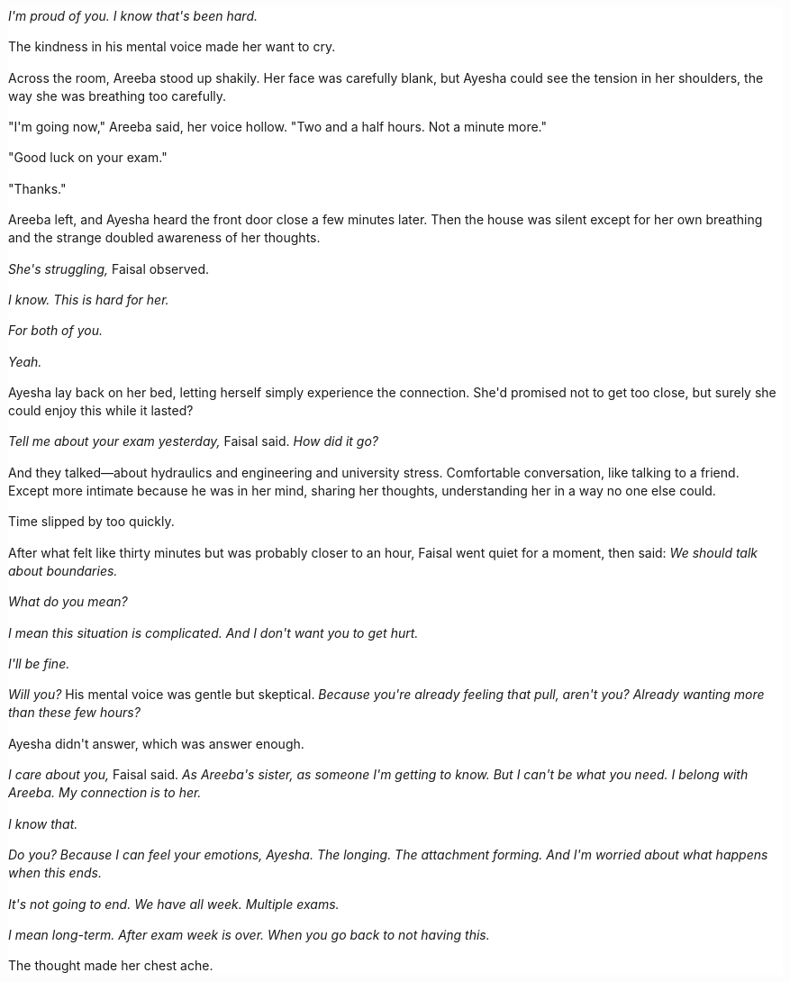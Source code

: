 *I'm proud of you. I know that's been hard.*

The kindness in his mental voice made her want to cry.

Across the room, Areeba stood up shakily. Her face was carefully blank, but Ayesha could see the tension in her shoulders, the way she was breathing too carefully.

"I'm going now," Areeba said, her voice hollow. "Two and a half hours. Not a minute more."

"Good luck on your exam."

"Thanks."

Areeba left, and Ayesha heard the front door close a few minutes later. Then the house was silent except for her own breathing and the strange doubled awareness of her thoughts.

*She's struggling,* Faisal observed.

*I know. This is hard for her.*

*For both of you.*

*Yeah.*

Ayesha lay back on her bed, letting herself simply experience the connection. She'd promised not to get too close, but surely she could enjoy this while it lasted?

*Tell me about your exam yesterday,* Faisal said. *How did it go?*

And they talked—about hydraulics and engineering and university stress. Comfortable conversation, like talking to a friend. Except more intimate because he was in her mind, sharing her thoughts, understanding her in a way no one else could.

Time slipped by too quickly.

After what felt like thirty minutes but was probably closer to an hour, Faisal went quiet for a moment, then said: *We should talk about boundaries.*

*What do you mean?*

*I mean this situation is complicated. And I don't want you to get hurt.*

*I'll be fine.*

*Will you?* His mental voice was gentle but skeptical. *Because you're already feeling that pull, aren't you? Already wanting more than these few hours?*

Ayesha didn't answer, which was answer enough.

*I care about you,* Faisal said. *As Areeba's sister, as someone I'm getting to know. But I can't be what you need. I belong with Areeba. My connection is to her.*

*I know that.*

*Do you? Because I can feel your emotions, Ayesha. The longing. The attachment forming. And I'm worried about what happens when this ends.*

*It's not going to end. We have all week. Multiple exams.*

*I mean long-term. After exam week is over. When you go back to not having this.*

The thought made her chest ache.

